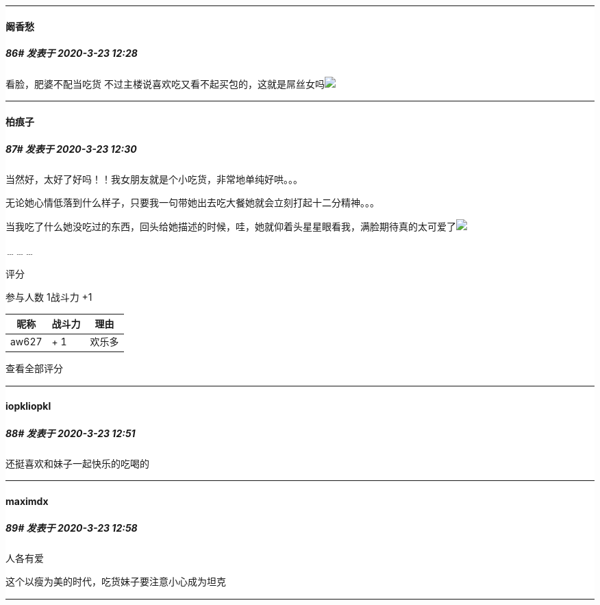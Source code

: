
-----

####  阚香愁  
##### 86#       发表于 2020-3-23 12:28


看脸，肥婆不配当吃货
不过主楼说喜欢吃又看不起买包的，这就是屌丝女吗<img src="https://static.saraba1st.com/image/smiley/face2017/049.png" referrerpolicy="no-referrer">


-----

####  柏痕子  
##### 87#       发表于 2020-3-23 12:30


当然好，太好了好吗！！我女朋友就是个小吃货，非常地单纯好哄。。。

无论她心情低落到什么样子，只要我一句带她出去吃大餐她就会立刻打起十二分精神。。。

当我吃了什么她没吃过的东西，回头给她描述的时候，哇，她就仰着头星星眼看我，满脸期待真的太可爱了<img src="https://static.saraba1st.com/image/smiley/face2017/074.png" referrerpolicy="no-referrer">


﹍﹍﹍

评分


 参与人数 1战斗力 +1

|昵称|战斗力|理由|
|----|---|---|
| aw627| + 1|欢乐多|


查看全部评分


-----

####  iopkliopkl  
##### 88#       发表于 2020-3-23 12:51


还挺喜欢和妹子一起快乐的吃喝的


-----

####  maximdx  
##### 89#       发表于 2020-3-23 12:58


人各有爱

这个以瘦为美的时代，吃货妹子要注意小心成为坦克


-----
